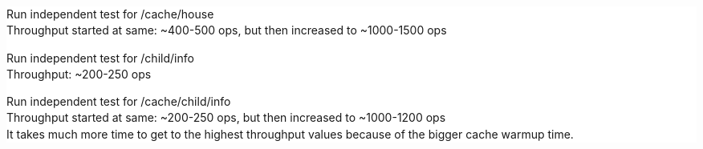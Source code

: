 Run independent test for /cache/house\
Throughput started at same: ~400-500 ops, but then increased to ~1000-1500 ops 

Run independent test for /child/info\
Throughput: ~200-250 ops

Run independent test for /cache/child/info\
Throughput started at same: ~200-250 ops, but then increased to ~1000-1200 ops\
It takes much more time to get to the highest throughput values because of the bigger cache warmup time.